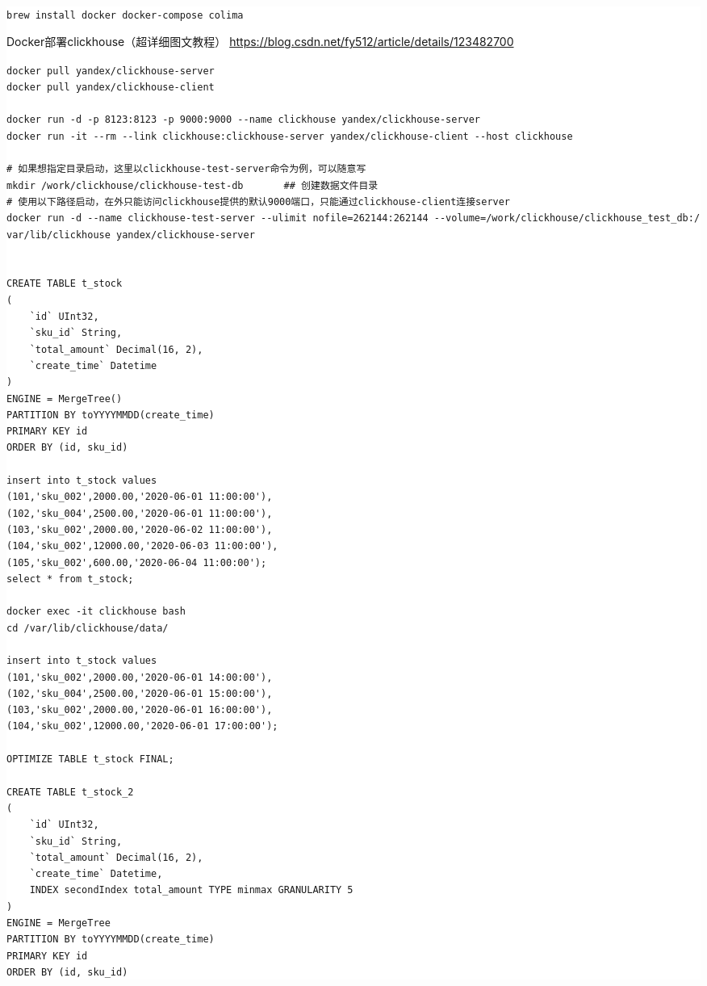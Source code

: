     brew install docker docker-compose colima

Docker部署clickhouse（超详细图文教程）
https://blog.csdn.net/fy512/article/details/123482700

    docker pull yandex/clickhouse-server
    docker pull yandex/clickhouse-client

    docker run -d -p 8123:8123 -p 9000:9000 --name clickhouse yandex/clickhouse-server
    docker run -it --rm --link clickhouse:clickhouse-server yandex/clickhouse-client --host clickhouse

    # 如果想指定目录启动，这里以clickhouse-test-server命令为例，可以随意写
    mkdir /work/clickhouse/clickhouse-test-db       ## 创建数据文件目录
    # 使用以下路径启动，在外只能访问clickhouse提供的默认9000端口，只能通过clickhouse-client连接server
    docker run -d --name clickhouse-test-server --ulimit nofile=262144:262144 --volume=/work/clickhouse/clickhouse_test_db:/var/lib/clickhouse yandex/clickhouse-server


    CREATE TABLE t_stock
    (
        `id` UInt32,
        `sku_id` String,
        `total_amount` Decimal(16, 2),
        `create_time` Datetime
    )
    ENGINE = MergeTree()
    PARTITION BY toYYYYMMDD(create_time)
    PRIMARY KEY id
    ORDER BY (id, sku_id)

    insert into t_stock values
    (101,'sku_002',2000.00,'2020-06-01 11:00:00'),
    (102,'sku_004',2500.00,'2020-06-01 11:00:00'),
    (103,'sku_002',2000.00,'2020-06-02 11:00:00'),
    (104,'sku_002',12000.00,'2020-06-03 11:00:00'),
    (105,'sku_002',600.00,'2020-06-04 11:00:00');
    select * from t_stock;

    docker exec -it clickhouse bash
    cd /var/lib/clickhouse/data/

    insert into t_stock values
    (101,'sku_002',2000.00,'2020-06-01 14:00:00'),
    (102,'sku_004',2500.00,'2020-06-01 15:00:00'),
    (103,'sku_002',2000.00,'2020-06-01 16:00:00'),
    (104,'sku_002',12000.00,'2020-06-01 17:00:00');

    OPTIMIZE TABLE t_stock FINAL;

    CREATE TABLE t_stock_2
    (
        `id` UInt32,
        `sku_id` String,
        `total_amount` Decimal(16, 2),
        `create_time` Datetime,
        INDEX secondIndex total_amount TYPE minmax GRANULARITY 5
    )
    ENGINE = MergeTree
    PARTITION BY toYYYYMMDD(create_time)
    PRIMARY KEY id
    ORDER BY (id, sku_id)
